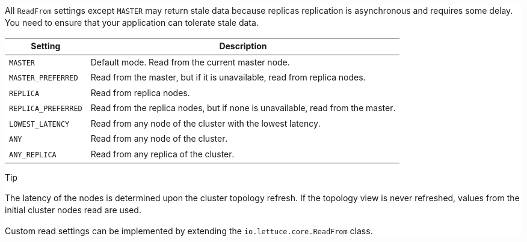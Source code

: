 All `ReadFrom` settings except `MASTER` may return stale data because
replicas replication is asynchronous and requires some delay. You need
to ensure that your application can tolerate stale data.

| Setting             | Description                                                                    |
|---------------------|--------------------------------------------------------------------------------|
| `MASTER`            | Default mode. Read from the current master node.                               |
| `MASTER_PREFERRED`  | Read from the master, but if it is unavailable, read from replica nodes.       |
| `REPLICA`           | Read from replica nodes.                                                       |
| `REPLICA_PREFERRED` | Read from the replica nodes, but if none is unavailable, read from the master. |
| `LOWEST_LATENCY`    | Read from any node of the cluster with the lowest latency.                     |
| `ANY`               | Read from any node of the cluster.                                             |
| `ANY_REPLICA`       | Read from any replica of the cluster.                                          |

> [!TIP]
> The latency of the nodes is determined upon the cluster topology
> refresh. If the topology view is never refreshed, values from the
> initial cluster nodes read are used.

Custom read settings can be implemented by extending the
`io.lettuce.core.ReadFrom` class.

